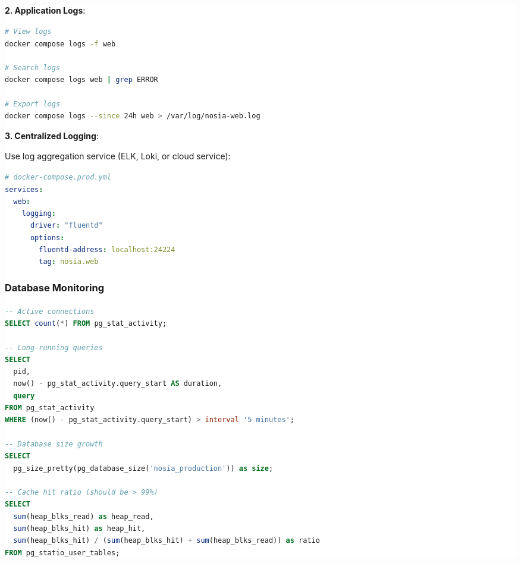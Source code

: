 ```bash
```

**2. Application Logs**:

```bash
# View logs
docker compose logs -f web

# Search logs
docker compose logs web | grep ERROR

# Export logs
docker compose logs --since 24h web > /var/log/nosia-web.log
```

**3. Centralized Logging**:

Use log aggregation service (ELK, Loki, or cloud service):

```yaml
# docker-compose.prod.yml
services:
  web:
    logging:
      driver: "fluentd"
      options:
        fluentd-address: localhost:24224
        tag: nosia.web
```

### Database Monitoring

```sql
-- Active connections
SELECT count(*) FROM pg_stat_activity;

-- Long-running queries
SELECT
  pid,
  now() - pg_stat_activity.query_start AS duration,
  query
FROM pg_stat_activity
WHERE (now() - pg_stat_activity.query_start) > interval '5 minutes';

-- Database size growth
SELECT
  pg_size_pretty(pg_database_size('nosia_production')) as size;

-- Cache hit ratio (should be > 99%)
SELECT
  sum(heap_blks_read) as heap_read,
  sum(heap_blks_hit) as heap_hit,
  sum(heap_blks_hit) / (sum(heap_blks_hit) + sum(heap_blks_read)) as ratio
FROM pg_statio_user_tables;
```
